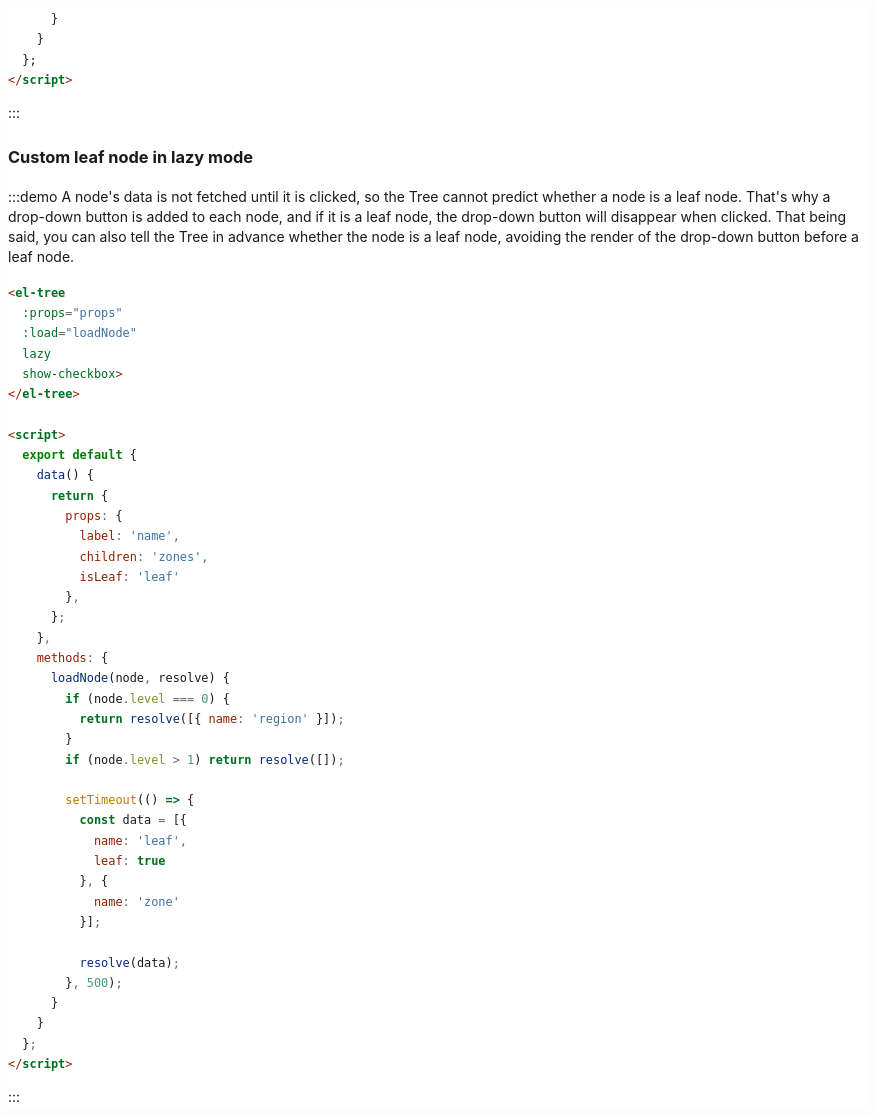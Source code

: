 ```html
      }
    }
  };
</script>
```
:::

### Custom leaf node in lazy mode

:::demo A node's data is not fetched until it is clicked, so the Tree cannot predict whether a node is a leaf node. That's why a drop-down button is added to each node, and if it is a leaf node, the drop-down button will disappear when clicked. That being said, you can also tell the Tree in advance whether the node is a leaf node, avoiding the render of the drop-down button before a leaf node.
```html
<el-tree
  :props="props"
  :load="loadNode"
  lazy
  show-checkbox>
</el-tree>

<script>
  export default {
    data() {
      return {
        props: {
          label: 'name',
          children: 'zones',
          isLeaf: 'leaf'
        },
      };
    },
    methods: {
      loadNode(node, resolve) {
        if (node.level === 0) {
          return resolve([{ name: 'region' }]);
        }
        if (node.level > 1) return resolve([]);

        setTimeout(() => {
          const data = [{
            name: 'leaf',
            leaf: true
          }, {
            name: 'zone'
          }];

          resolve(data);
        }, 500);
      }
    }
  };
</script>
```
:::
